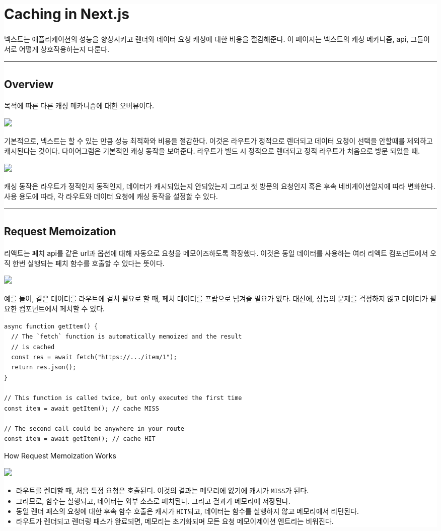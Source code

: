 # Caching in Next.js

넥스트는 애플리케이션의 성능을 향상시키고 렌더와 데이터 요청 캐싱에 대한 비용을 절감해준다.
이 페이지는 넥스트의 캐싱 메카니즘, api, 그들이 서로 어떻게 상호작용하는지 다룬다.

---

## Overview

목적에 따른 다른 캐싱 메카니즘에 대한 오버뷰이다.

![](https://github.com/yujiseok/nextstep-with-next/assets/83855636/7439dcba-f82e-4778-aac7-1f96ad2b93af)

기본적으로, 넥스트는 할 수 있는 만큼 성능 최적화와 비용을 절감한다. 이것은 라우트가 정적으로 렌더되고 데이터 요청이 선택을 안할때를 제외하고 캐시된다는 것이다.
다이어그램은 기본적인 캐싱 동작을 보여준다. 라우트가 빌드 시 정적으로 렌더되고 정적 라우트가 처음으로 방문 되었을 때.

![](https://nextjs.org/_next/image?url=%2Fdocs%2Fdark%2Fcaching-overview.png&w=3840&q=75&dpl=dpl_BDGcVPZewJz9vY9dPCQcx3UcGzVA)

캐싱 동작은 라우트가 정적인지 동적인지, 데이터가 캐시되었는지 안되었는지 그리고 첫 방문의 요청인지 혹은 후속 네비게이션일지에 따라 변화한다.
사용 용도에 따라, 각 라우트와 데이터 요청에 캐싱 동작을 설정할 수 있다.

---

## Request Memoization

리액트는 페치 api를 같은 url과 옵션에 대해 자동으로 요청을 메모이즈하도록 확장했다.
이것은 동일 데이터를 사용하는 여러 리액트 컴포넌트에서 오직 한번 실행되는 페치 함수를 호출할 수 있다는 뜻이다.

![](https://nextjs.org/_next/image?url%253D%252Fdocs%252Fdark%252Fdeduplicated-fetch-requests.png%2526w%253D3840%2526q%253D75%2526dpl%253Ddpl_BDGcVPZewJz9vY9dPCQcx3UcGzVA)

예를 들어, 같은 데이터를 라우트에 걸쳐 필요로 할 때, 페치 데이터를 프랍으로 넘겨줄 필요가 없다.
대신에, 성능의 문제를 걱정하지 않고 데이터가 필요한 컴포넌트에서 페치할 수 있다.

```tsx
async function getItem() {
  // The `fetch` function is automatically memoized and the result
  // is cached
  const res = await fetch("https://.../item/1");
  return res.json();
}

// This function is called twice, but only executed the first time
const item = await getItem(); // cache MISS

// The second call could be anywhere in your route
const item = await getItem(); // cache HIT
```

How Request Memoization Works

![](https://nextjs.org/_next/image?url%253D%252Fdocs%252Fdark%252Frequest-memoization.png%2526w%253D3840%2526q%253D75%2526dpl%253Ddpl_BDGcVPZewJz9vY9dPCQcx3UcGzVA)

- 라우트를 렌더할 때, 처음 특정 요청은 호출된디. 이것의 결과는 메모리에 없기에 캐시가 `MISS`가 된다.
- 그러므로, 함수는 실행되고, 데이터는 외부 소스로 페치된다. 그리고 결과가 메모리에 저장된다.
- 동일 렌더 패스의 요청에 대한 후속 함수 호출은 캐시가 `HIT`되고, 데이터는 함수를 실행하지 않고 메모리에서 리턴된다.
- 라우트가 렌더되고 렌더링 패스가 완료되면, 메모리는 초기화되며 모든 요청 메모이제이션 엔트리는 비워진다.
